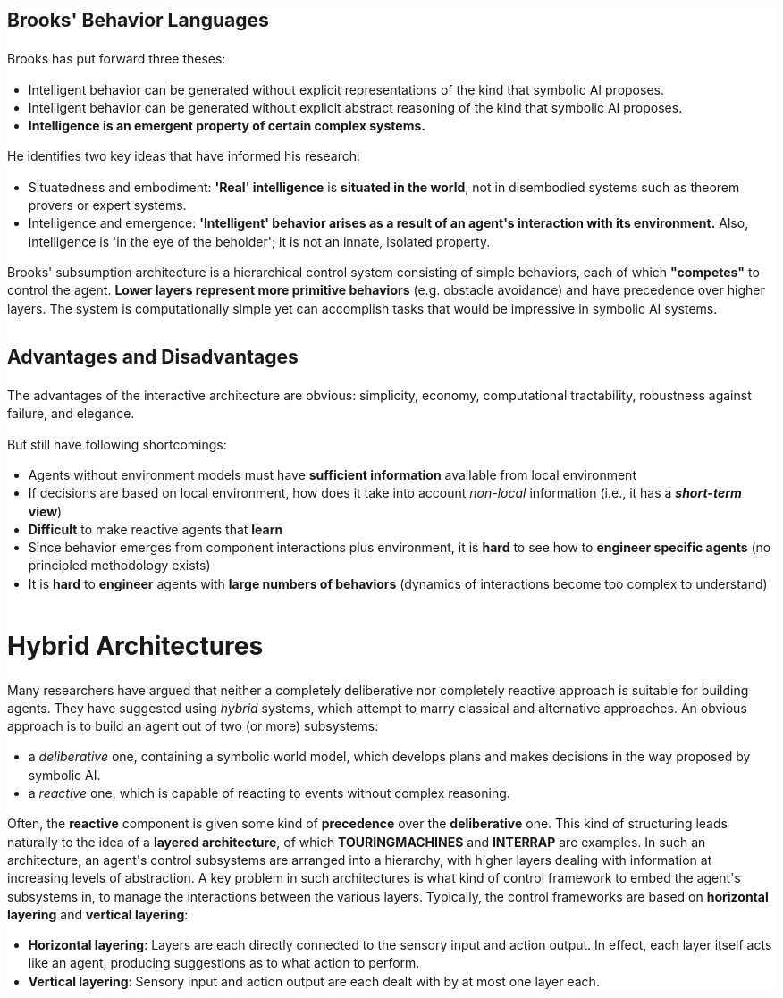 ## Brooks' Behavior Languages

Brooks has put forward three theses:
- Intelligent behavior can be generated without explicit representations of the kind that symbolic AI proposes.
- Intelligent behavior can be generated without explicit abstract reasoning of the kind that symbolic AI proposes.
- **Intelligence is an emergent property of certain complex systems.**

He identifies two key ideas that have informed his research:
- Situatedness and embodiment: **'Real' intelligence** is **situated in the world**, not in disembodied systems such as theorem provers or expert systems.
- Intelligence and emergence: **'Intelligent' behavior arises as a result of an agent's interaction with its environment.** Also, intelligence is 'in the eye of the beholder'; it is not an innate, isolated property.

Brooks' subsumption architecture is a hierarchical control system consisting of simple behaviors, each of which **"competes"** to control the agent. **Lower layers represent more primitive behaviors** (e.g. obstacle avoidance) and have precedence over higher layers. The system is computationally simple yet can accomplish tasks that would be impressive in symbolic AI systems.

## Advantages and Disadvantages

The advantages of the interactive architecture are obvious: simplicity, economy,  computational tractability, robustness against failure, and elegance.

But still have following shortcomings:
- Agents without environment models must have **sufficient information** available from local environment
- If decisions are based on local environment, how does it take into account *non-local* information (i.e., it has a ***short-term* view**)
- **Difficult** to make reactive agents that **learn**
- Since behavior emerges from component interactions plus environment, it is **hard** to see how to **engineer specific agents** (no principled methodology exists)
- It is **hard** to **engineer** agents with **large numbers of behaviors** (dynamics of interactions become too complex to understand)

# Hybrid Architectures

Many researchers have argued that neither a completely deliberative nor completely reactive approach is suitable for building agents. They have suggested using *hybrid* systems, which attempt to marry classical and alternative approaches. An obvious approach is to build an agent out of two (or more) subsystems:
- a *deliberative* one, containing a symbolic world model, which develops plans and makes decisions in the way proposed by symbolic AI.
- a *reactive* one, which is capable of reacting to events without complex reasoning.

Often, the **reactive** component is given some kind of **precedence** over the **deliberative** one. This kind of structuring leads naturally to the idea of a **layered architecture**, of which **TOURINGMACHINES** and **INTERRAP** are examples. In such an architecture, an agent's control subsystems are arranged into a hierarchy, with higher layers dealing with information at increasing levels of abstraction. A key problem in such architectures is what kind of control framework to embed the agent's subsystems in, to manage the interactions between the various layers. Typically, the control frameworks are based on **horizontal layering** and **vertical layering**:
- **Horizontal layering**: Layers are each directly connected to the sensory input and action output. In effect, each layer itself acts like an agent, producing suggestions as to what action to perform.
- **Vertical layering**: Sensory input and action output are each dealt with by at most one layer each.
